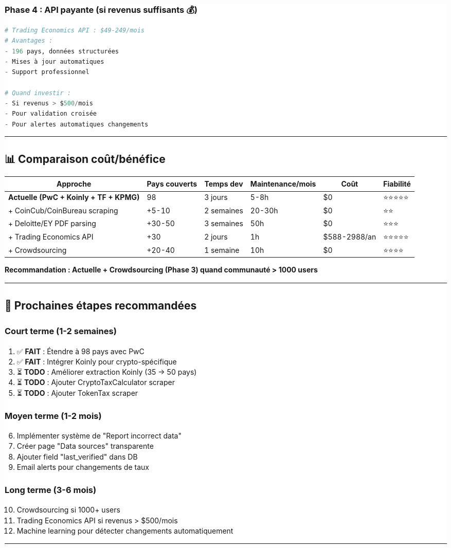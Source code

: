 ### **Phase 4 : API payante (si revenus suffisants 💰)**

```python
# Trading Economics API : $49-249/mois
# Avantages :
- 196 pays, données structurées
- Mises à jour automatiques
- Support professionnel

# Quand investir :
- Si revenus > $500/mois
- Pour validation croisée
- Pour alertes automatiques changements
```

---

## 📊 Comparaison coût/bénéfice

| Approche | Pays couverts | Temps dev | Maintenance/mois | Coût | Fiabilité |
|----------|---------------|-----------|------------------|------|-----------|
| **Actuelle (PwC + Koinly + TF + KPMG)** | 98 | 3 jours | 5-8h | $0 | ⭐⭐⭐⭐⭐ |
| + CoinCub/CoinBureau scraping | +5-10 | 2 semaines | 20-30h | $0 | ⭐⭐ |
| + Deloitte/EY PDF parsing | +30-50 | 3 semaines | 50h | $0 | ⭐⭐⭐ |
| + Trading Economics API | +30 | 2 jours | 1h | $588-2988/an | ⭐⭐⭐⭐⭐ |
| + Crowdsourcing | +20-40 | 1 semaine | 10h | $0 | ⭐⭐⭐⭐ |

**Recommandation : Actuelle + Crowdsourcing (Phase 3) quand communauté > 1000 users**

---

## 🎯 Prochaines étapes recommandées

### Court terme (1-2 semaines)
1. ✅ **FAIT** : Étendre à 98 pays avec PwC
2. ✅ **FAIT** : Intégrer Koinly pour crypto-spécifique
3. ⏳ **TODO** : Améliorer extraction Koinly (35 → 50 pays)
4. ⏳ **TODO** : Ajouter CryptoTaxCalculator scraper
5. ⏳ **TODO** : Ajouter TokenTax scraper

### Moyen terme (1-2 mois)
6. Implémenter système de "Report incorrect data"
7. Créer page "Data sources" transparente
8. Ajouter field "last_verified" dans DB
9. Email alerts pour changements de taux

### Long terme (3-6 mois)
10. Crowdsourcing si 1000+ users
11. Trading Economics API si revenus > $500/mois
12. Machine learning pour détecter changements automatiquement

---